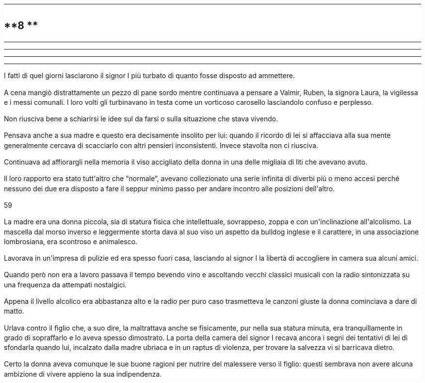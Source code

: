 ****

## **8 **

****

****

****

****



I fatti di quel giorni lasciarono il signor I più turbato di quanto fosse disposto ad ammettere. 

A cena mangiò distrattamente un pezzo di pane sordo mentre continuava a pensare a Valmir, Ruben, la signora Laura, la vigilessa e i messi comunali. I loro volti gli turbinavano in testa come un vorticoso carosello lasciandolo confuso e perplesso. 

Non riusciva bene a schiarirsi le idee sul da farsi o sulla situazione che stava vivendo. 



Pensava anche a sua madre e questo era decisamente insolito per lui: quando il ricordo di lei si affacciava alla sua mente generalmente cercava di scacciarlo con altri pensieri inconsistenti. Invece stavolta non ci riusciva. 

Continuava ad affiorargli nella memoria il viso accigliato della donna in una delle migliaia di liti che avevano avuto. 

Il loro rapporto era stato tutt'altro che “normale”, avevano collezionato una serie infinita di diverbi più o meno accesi perché nessuno dei due era disposto a fare il seppur minimo passo per andare incontro alle posizioni dell'altro. 



59 

La madre era una donna piccola, sia di statura fisica che intellettuale, sovrappeso, zoppa e con un'inclinazione all'alcolismo. La mascella dal morso inverso e leggermente storta dava al suo viso un aspetto da bulldog inglese e il carattere, in una associazione lombrosiana, era scontroso e animalesco. 

Lavorava in un'impresa di pulizie ed era spesso fuori casa, lasciando al signor I la libertà di accogliere in camera sua alcuni amici. 

Quando però non era a lavoro passava il tempo bevendo vino e ascoltando vecchi classici musicali con la radio sintonizzata su una frequenza da attempati nostalgici. 

Appena il livello alcolico era abbastanza alto e la radio per puro caso trasmetteva le canzoni giuste la donna cominciava a dare di matto. 

Urlava contro il figlio che, a suo dire, la maltrattava anche se fisicamente, pur nella sua statura minuta, era tranquillamente in grado di sopraffarlo e lo aveva spesso dimostrato. La porta della camera del signor I recava ancora i segni dei tentativi di lei di sfondarla quando lui, incalzato dalla madre ubriaca e in un raptus di violenza, per trovare la salvezza vi si barricava dietro. 

Certo la donna aveva comunque le sue buone ragioni per nutrire del malessere verso il figlio: questi sembrava non avere alcuna ambizione di vivere appieno la sua indipendenza. 
